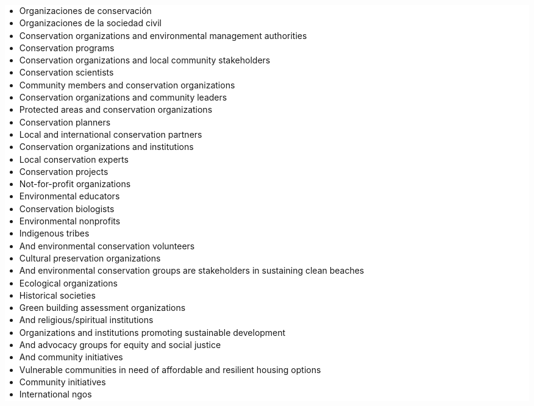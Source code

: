 * Organizaciones de conservación
* Organizaciones de la sociedad civil
* Conservation organizations and environmental management authorities
* Conservation programs
* Conservation organizations and local community stakeholders
* Conservation scientists
* Community members and conservation organizations
* Conservation organizations and community leaders
* Protected areas and conservation organizations
* Conservation planners
* Local and international conservation partners
* Conservation organizations and institutions
* Local conservation experts
* Conservation projects
* Not-for-profit organizations
* Environmental educators
* Conservation biologists
* Environmental nonprofits
* Indigenous tribes
* And environmental conservation volunteers
* Cultural preservation organizations
* And environmental conservation groups are stakeholders in sustaining clean beaches
* Ecological organizations
* Historical societies
* Green building assessment organizations
* And religious/spiritual institutions
* Organizations and institutions promoting sustainable development
* And advocacy groups for equity and social justice
* And community initiatives
* Vulnerable communities in need of affordable and resilient housing options
* Community initiatives
* International ngos